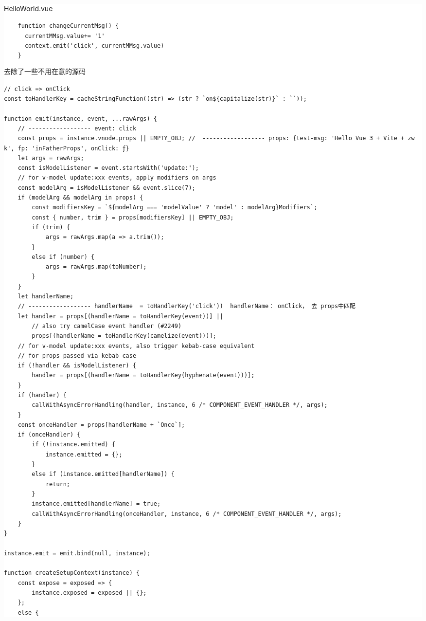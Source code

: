 HelloWorld.vue

```
	function changeCurrentMsg() {
      currentMMsg.value+= '1'
      context.emit('click', currentMMsg.value)
    }
```

去除了一些不用在意的源码
```
// click => onClick
const toHandlerKey = cacheStringFunction((str) => (str ? `on${capitalize(str)}` : ``));

function emit(instance, event, ...rawArgs) {
	// ------------------ event: click
    const props = instance.vnode.props || EMPTY_OBJ; //  ------------------ props: {test-msg: 'Hello Vue 3 + Vite + zwk', fp: 'inFatherProps', onClick: ƒ}
    let args = rawArgs;
    const isModelListener = event.startsWith('update:');
    // for v-model update:xxx events, apply modifiers on args
    const modelArg = isModelListener && event.slice(7);
    if (modelArg && modelArg in props) {
        const modifiersKey = `${modelArg === 'modelValue' ? 'model' : modelArg}Modifiers`;
        const { number, trim } = props[modifiersKey] || EMPTY_OBJ;
        if (trim) {
            args = rawArgs.map(a => a.trim());
        }
        else if (number) {
            args = rawArgs.map(toNumber);
        }
    }
    let handlerName;
	// ------------------ handlerName  = toHandlerKey('click'))  handlerName： onClick， 去 props中匹配
    let handler = props[(handlerName = toHandlerKey(event))] ||
        // also try camelCase event handler (#2249)
        props[(handlerName = toHandlerKey(camelize(event)))];
    // for v-model update:xxx events, also trigger kebab-case equivalent
    // for props passed via kebab-case
    if (!handler && isModelListener) {
        handler = props[(handlerName = toHandlerKey(hyphenate(event)))];
    }
    if (handler) {
        callWithAsyncErrorHandling(handler, instance, 6 /* COMPONENT_EVENT_HANDLER */, args);
    }
    const onceHandler = props[handlerName + `Once`];
    if (onceHandler) {
        if (!instance.emitted) {
            instance.emitted = {};
        }
        else if (instance.emitted[handlerName]) {
            return;
        }
        instance.emitted[handlerName] = true;
        callWithAsyncErrorHandling(onceHandler, instance, 6 /* COMPONENT_EVENT_HANDLER */, args);
    }
}

instance.emit = emit.bind(null, instance);

function createSetupContext(instance) {
    const expose = exposed => {
        instance.exposed = exposed || {};
    };
    else {
```